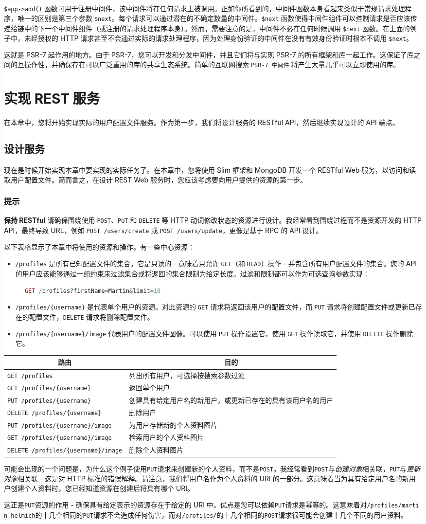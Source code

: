 `$app->add()` 函数可用于注册中间件，该中间件将在任何请求上被调用。正如你所看到的，中间件函数本身看起来类似于常规请求处理程序，唯一的区别是第三个参数 `$next`。每个请求可以通过潜在的不确定数量的中间件。`$next` 函数使得中间件组件可以控制请求是否应该传递给链中的下一个中间件组件（或注册的请求处理程序本身）。然而，需要注意的是，中间件不必在任何时候调用 `$next` 函数。在上面的例子中，未经授权的 HTTP 请求甚至不会通过实际的请求处理程序，因为处理身份验证的中间件在没有有效身份验证时根本不调用 `$next`。

这就是 PSR-7 起作用的地方。由于 PSR-7，您可以开发和分发中间件，并且它们将与实现 PSR-7 的所有框架和库一起工作。这保证了库之间的互操作性，并确保存在可以广泛重用的库的共享生态系统。简单的互联网搜索 `PSR-7 中间件` 将产生大量几乎可以立即使用的库。

# 实现 REST 服务

在本章中，您将开始实现实际的用户配置文件服务。作为第一步，我们将设计服务的 RESTful API，然后继续实现设计的 API 端点。

## 设计服务

现在是时候开始实现本章中要实现的实际任务了。在本章中，您将使用 Slim 框架和 MongoDB 开发一个 RESTful Web 服务，以访问和读取用户配置文件。简而言之，在设计 REST Web 服务时，您应该考虑要向用户提供的资源的第一步。

### 提示

**保持 RESTful** 请确保围绕使用 `POST`、`PUT` 和 `DELETE` 等 HTTP 动词修改状态的资源进行设计。我经常看到围绕过程而不是资源开发的 HTTP API，最终导致 URL，例如 `POST /users/create` 或 `POST /users/update`，更像是基于 RPC 的 API 设计。

以下表格显示了本章中将使用的资源和操作。有一些中心资源：

+   `/profiles` 是所有已知配置文件的集合。它是只读的 - 意味着只允许 `GET`（和 `HEAD`）操作 - 并包含所有用户配置文件的集合。您的 API 的用户应该能够通过一组约束来过滤集合或将返回的集合限制为给定长度。过滤和限制都可以作为可选查询参数实现：

```php
      GET /profiles?firstName=Martin&limit=10 

```

+   `/profiles/{username}` 是代表单个用户的资源。对此资源的 `GET` 请求将返回该用户的配置文件，而 `PUT` 请求将创建配置文件或更新已存在的配置文件，`DELETE` 请求将删除配置文件。

+   `/profiles/{username}/image` 代表用户的配置文件图像。可以使用 `PUT` 操作设置它，使用 `GET` 操作读取它，并使用 `DELETE` 操作删除它。

| **路由** | **目的** |
| --- | --- |
| `GET /profiles` | 列出所有用户，可选择按搜索参数过滤 |
| `GET /profiles/{username}` | 返回单个用户 |
| `PUT /profiles/{username}` | 创建具有给定用户名的新用户，或更新已存在的具有该用户名的用户 |
| `DELETE /profiles/{username}` | 删除用户 |
| `PUT /profiles/{username}/image` | 为用户存储新的个人资料图片 |
| `GET /profiles/{username}/image` | 检索用户的个人资料图片 |
| `DELETE /profiles/{username}/image` | 删除个人资料图片 |

可能会出现的一个问题是，为什么这个例子使用`PUT`请求来创建新的个人资料，而不是`POST`。我经常看到`POST`与*创建对象*相关联，`PUT`与*更新对象*相关联 - 这是对 HTTP 标准的错误解释。请注意，我们将用户名作为个人资料的 URI 的一部分。这意味着当为具有给定用户名的新用户创建个人资料时，您已经知道资源在创建后将具有哪个 URI。

这正是`PUT`资源的作用 - 确保具有给定表示的资源存在于给定的 URI 中。优点是您可以依赖`PUT`请求是幂等的。这意味着对`/profiles/martin-helmich`的十几个相同的`PUT`请求不会造成任何伤害，而对`/profiles/`的十几个相同的`POST`请求很可能会创建十几个不同的用户资料。
